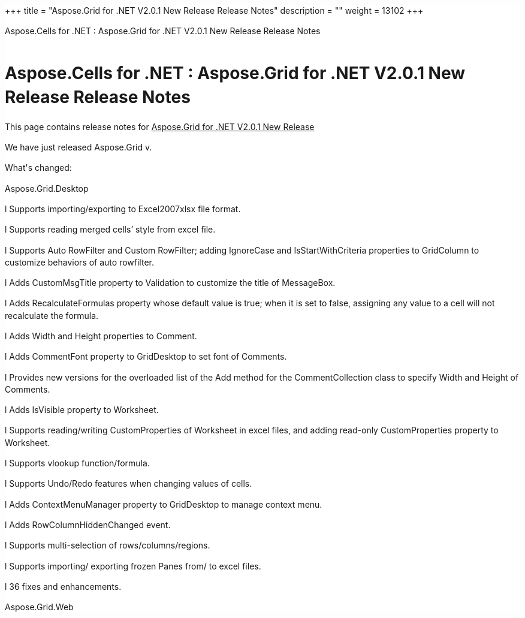 +++
title = "Aspose.Grid for .NET V2.0.1 New Release Release Notes" 
description = "" 
weight = 13102 
+++

Aspose.Cells for .NET : Aspose.Grid for .NET V2.0.1 New Release Release Notes  

# Aspose.Cells for .NET : Aspose.Grid for .NET V2.0.1 New Release Release Notes


This page contains release notes for [Aspose.Grid for .NET V2.0.1 New Release](http://www.aspose.com/downloads/cells/net/new-releases/aspose.grid-for-.net-v2.0.1-new-release/)

We have just released Aspose.Grid v.

What's changed:

Aspose.Grid.Desktop

l Supports importing/exporting to Excel2007xlsx file format.

l Supports reading merged cells’ style from excel file.

l Supports Auto RowFilter and Custom RowFilter; adding IgnoreCase and IsStartWithCriteria properties to GridColumn to customize behaviors of auto rowfilter.

l Adds CustomMsgTitle property to Validation to customize the title of MessageBox.

l Adds RecalculateFormulas property whose default value is true; when it is set to false, assigning any value to a cell will not recalculate the formula.

l Adds Width and Height properties to Comment.

l Adds CommentFont property to GridDesktop to set font of Comments.

l Provides new versions for the overloaded list of the Add method for the CommentCollection class to specify Width and Height of Comments.

l Adds IsVisible property to Worksheet.

l Supports reading/writing CustomProperties of Worksheet in excel files, and adding read-only CustomProperties property to Worksheet.

l Supports vlookup function/formula.

l Supports Undo/Redo features when changing values of cells.

l Adds ContextMenuManager property to GridDesktop to manage context menu.

l Adds RowColumnHiddenChanged event.

l Supports multi-selection of rows/columns/regions.

l Supports importing/ exporting frozen Panes from/ to excel files.

l 36 fixes and enhancements.

Aspose.Grid.Web
